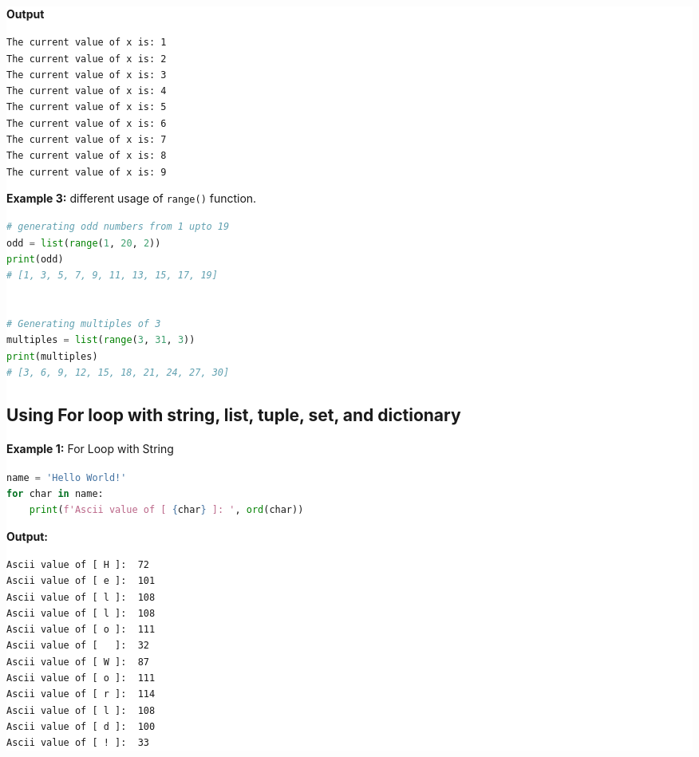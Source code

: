 **Output**

```
The current value of x is: 1
The current value of x is: 2
The current value of x is: 3
The current value of x is: 4
The current value of x is: 5
The current value of x is: 6
The current value of x is: 7
The current value of x is: 8
The current value of x is: 9
```

**Example 3:** different usage of `range()` function.

```python
# generating odd numbers from 1 upto 19
odd = list(range(1, 20, 2))
print(odd)
# [1, 3, 5, 7, 9, 11, 13, 15, 17, 19]


# Generating multiples of 3
multiples = list(range(3, 31, 3))
print(multiples)
# [3, 6, 9, 12, 15, 18, 21, 24, 27, 30]

```

## Using For loop with string, list, tuple, set, and dictionary

**Example 1:** For Loop with String

```python
name = 'Hello World!'
for char in name:
    print(f'Ascii value of [ {char} ]: ', ord(char))
```

**Output:**

```
Ascii value of [ H ]:  72
Ascii value of [ e ]:  101
Ascii value of [ l ]:  108
Ascii value of [ l ]:  108
Ascii value of [ o ]:  111
Ascii value of [   ]:  32
Ascii value of [ W ]:  87
Ascii value of [ o ]:  111
Ascii value of [ r ]:  114
Ascii value of [ l ]:  108
Ascii value of [ d ]:  100
Ascii value of [ ! ]:  33
```
